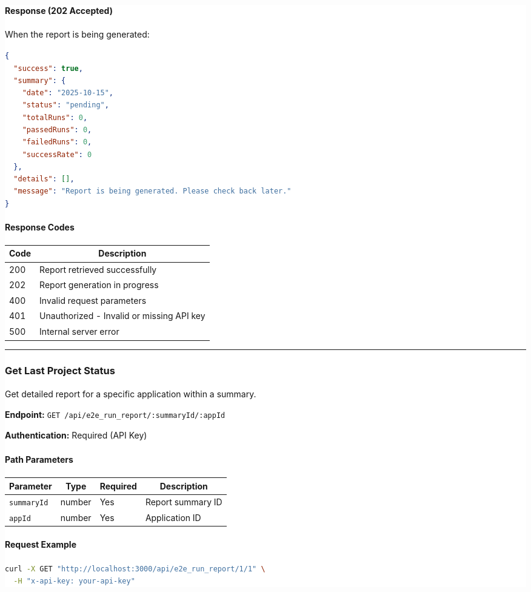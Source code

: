 #### Response (202 Accepted)

When the report is being generated:

```json
{
  "success": true,
  "summary": {
    "date": "2025-10-15",
    "status": "pending",
    "totalRuns": 0,
    "passedRuns": 0,
    "failedRuns": 0,
    "successRate": 0
  },
  "details": [],
  "message": "Report is being generated. Please check back later."
}
```

#### Response Codes

| Code | Description                               |
|------|-------------------------------------------|
| 200  | Report retrieved successfully             |
| 202  | Report generation in progress             |
| 400  | Invalid request parameters                |
| 401  | Unauthorized - Invalid or missing API key |
| 500  | Internal server error                     |

---

### Get Last Project Status

Get detailed report for a specific application within a summary.

**Endpoint:** `GET /api/e2e_run_report/:summaryId/:appId`

**Authentication:** Required (API Key)

#### Path Parameters

| Parameter   | Type   | Required | Description       |
|-------------|--------|----------|-------------------|
| `summaryId` | number | Yes      | Report summary ID |
| `appId`     | number | Yes      | Application ID    |

#### Request Example

```bash
curl -X GET "http://localhost:3000/api/e2e_run_report/1/1" \
  -H "x-api-key: your-api-key"
```
